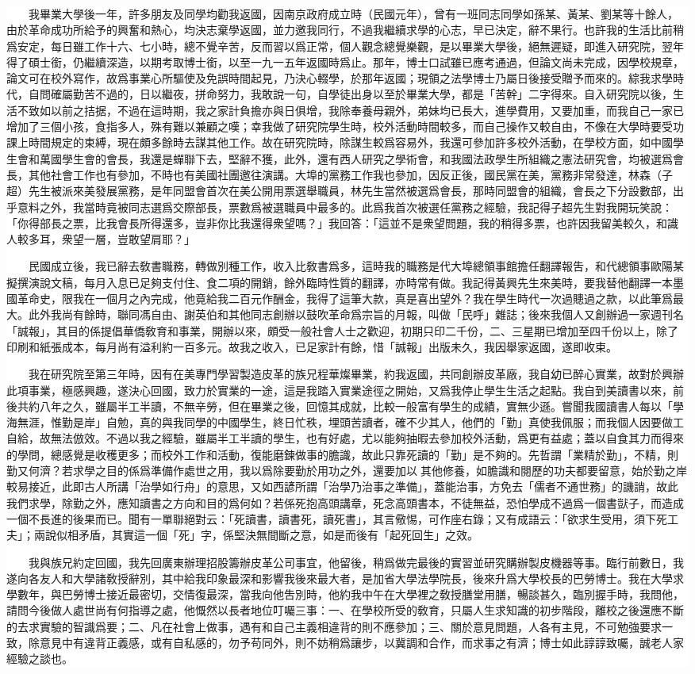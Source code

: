 　　我畢業大學後一年，許多朋友及同學均勸我返國，因南京政府成立時（民國元年），曾有一班同志同學如孫某、黃某、劉某等十餘人，由於革命成功所給予的興奮和熱心，均決志棄學返國，並力邀我同行，不過我繼續求學的心志，早已決定，辭不果行。也許我的生活比前稍爲安定，每日雖工作十六、七小時，總不覺辛苦，反而習以爲正常，個人觀念總覺樂觀，是以畢業大學後，絕無遲疑，即進入研究院，翌年得了碩士銜，仍繼續深造，以期考取博士銜，以至一九一五年返國時爲止。那年，博士口試雖已應考通過，但論文尚未完成，因學校規章，論文可在校外寫作，故爲事業心所驅使及免誤時間起見，乃決心輟學，於那年返國；現領之法學博士乃屬日後接受贈予而來的。綜我求學時代，自問確屬勤苦不過的，日以繼夜，拼命努力，我敢說一句，自學徒出身以至於畢業大學，都是「苦幹」二字得來。自入研究院以後，生活不致如以前之拮据，不過在這時期，我之家計負擔亦與日俱增，我除奉養母親外，弟妹均已長大，進學費用，又要加重，而我自己一家已增加了三個小孩，食指多人，殊有難以兼顧之嘆；幸我做了研究院學生時，校外活動時間較多，而自己操作又較自由，不像在大學時要受功課上時間規定的束縛，現在頗多餘時去謀其他工作。故在研究院時，除謀生較爲容易外，我還可參加許多校外活動，在學校方面，如中國學生會和萬國學生會的會長，我還是蟬聯下去，堅辭不獲，此外，還有西人研究之學術會，和我國法政學生所組織之憲法研究會，均被選爲會長，其他社會工作也有參加，不時也有美國社團邀往演講。大埠的黨務工作我也參加，因反正後，國民黨在美，黨務非常發達，林森（子超）先生被派來美發展黨務，是年同盟會首次在美公開用票選舉職員，林先生當然被選爲會長，那時同盟會的組織，會長之下分設數部，出乎意料之外，我當時竟被同志選爲交際部長，票數爲被選職員中最多的。此爲我首次被選任黨務之經驗，我記得子超先生對我開玩笑說：「你得部長之票，比我會長所得還多，豈非你比我還得衆望嗎？」我回答：「這並不是衆望問題，我的稍得多票，也許因我留美較久，和識人較多耳，衆望一層，豈敢望肩耶？」

　　民國成立後，我已辭去敎書職務，轉做別種工作，收入比敎書爲多，這時我的職務是代大埠總領事館擔任翻譯報吿，和代總領事歐陽某擬撰演說文稿，每月入息已足夠支付住、食二項的開銷，餘外臨時性質的翻譯，亦時常有做。我記得黃興先生來美時，要我替他翻譯一本墨國革命史，限我在一個月之內完成，他竟給我二百元作酬金，我得了這筆大款，真是喜出望外？我在學生時代一次過贃過之款，以此筆爲最大。此外我尚有餘時，聯同馮自由、謝英伯和其他同志創辦以鼓吹革命爲宗旨的月報，叫做「民呼」雜誌；後來我個人又創辦過一家週刊名「誠報」，其目的係提倡華僑敎育和事業，開辦以來，頗受一般社會人士之歡迎，初期只印二千份，二、三星期已增加至四千份以上，除了印刷和紙張成本，每月尚有溢利約一百多元。故我之收入，已足家計有餘，惜「誠報」出版未久，我因舉家返國，遂即收束。

　　我在研究院至第三年時，因有在美專門學習製造皮革的族兄程華燦畢業，約我返國，共同創辦皮革廠，我自幼已醉心實業，故對於興辦此項事業，極感興趣，遂決心回國，致力於實業的一途，這是我踏入實業途徑之開始，又爲我停止學生生活之起點。我自到美讀書以來，前後共約八年之久，雖屬半工半讀，不無辛勞，但在畢業之後，回憶其成就，比較一般富有學生的成績，實無少遜。嘗聞我國讀書人每以「學海無涯，惟勤是岸」自勉，真的與我同學的中國學生，終日忙秩，埋頭苦讀者，確不少其人，他們的「勤」真使我佩服；而我個人因要做工自給，故無法倣效。不過以我之經驗，雖屬半工半讀的學生，也有好處，尤以能夠抽暇去參加校外活動，爲更有益處；蓋以自食其力而得來的學問，總感覺是收穫更多；而校外工作和活動，復能磨鍊做事的膽識，故此只靠死讀的「勤」是不夠的。先哲謂「業精於勤」，不精，則勤又何濟？若求學之目的係爲準備作處世之用，我以爲除要勤於用功之外，還要加以 其他修養，如膽識和閱歷的功夫都要留意，始於勤之岸較易接近，此即古人所講「治學如行舟」的意思，又如西諺所謂「治學乃治事之準備」，蓋能治事，方免去「儒者不通世務」的譏誚，故此我們求學，除勤之外，應知讀書之方向和目的爲何如？若係死抱高頭講章，死念高頭書本，不徒無益，恐怕學成不過爲一個書獃子，而造成一個不長進的後果而已。聞有一單聯絕對云：「死讀書，讀書死，讀死書」，其言儆惕，可作座右錄；又有成語云：「欲求生受用，須下死工夫」；兩說似相矛盾，其實這一個「死」字，係堅決無間斷之意，如是而後有「起死回生」之效。

　　我與族兄約定回國，我先回廣東辦理招股籌辦皮革公司事宜，他留後，稍爲做完最後的實習並研究購辦製皮機器等事。臨行前數日，我遂向各友人和大學諸敎授辭別，其中給我印象最深和影響我後來最大者，是加省大學法學院長，後來升爲大學校長的巴勞博士。我在大學求學數年，與巴勞博士接近最密切，交情復最深，當我向他吿別時，他約我中午在大學裡之敎授膳堂用膳，暢談甚久，臨別握手時，我問他，請問今後做人處世尚有何指導之處，他慨然以長者地位叮囑三事：一、在學校所受的敎育，只屬人生求知識的初步階段，離校之後還應不斷的去求實驗的智識爲要；二、凡在社會上做事，遇有和自己主義相違背的則不應參加；三、關於意見問題，人各有主見，不可勉強要求一致，除意見中有違背正義感，或有自私感的，勿予苟同外，則不妨稍爲讓步，以冀調和合作，而求事之有濟；博士如此諄諄致囑，誠老人家經驗之談也。



